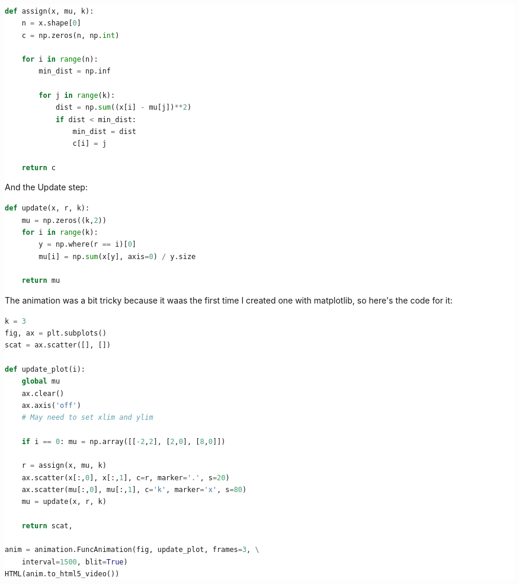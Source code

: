 ```python
def assign(x, mu, k):
    n = x.shape[0]
    c = np.zeros(n, np.int)
    
    for i in range(n):
        min_dist = np.inf

        for j in range(k):
            dist = np.sum((x[i] - mu[j])**2)
            if dist < min_dist:
                min_dist = dist
                c[i] = j

    return c
```

And the Update step:

```python
def update(x, r, k):
    mu = np.zeros((k,2))
    for i in range(k):
        y = np.where(r == i)[0]
        mu[i] = np.sum(x[y], axis=0) / y.size
        
    return mu
```

The animation was a bit tricky because it waas the first time I created one with
matplotlib, so here's the code for it:

```python
k = 3
fig, ax = plt.subplots()
scat = ax.scatter([], [])

def update_plot(i):
    global mu
    ax.clear()
    ax.axis('off')
    # May need to set xlim and ylim
    
    if i == 0: mu = np.array([[-2,2], [2,0], [8,0]])   

    r = assign(x, mu, k)
    ax.scatter(x[:,0], x[:,1], c=r, marker='.', s=20)
    ax.scatter(mu[:,0], mu[:,1], c='k', marker='x', s=80)
    mu = update(x, r, k)
    
    return scat,

anim = animation.FuncAnimation(fig, update_plot, frames=3, \
    interval=1500, blit=True)
HTML(anim.to_html5_video())
```


[1]: https://en.wikipedia.org/wiki/What_the_Tortoise_Said_to_Achilles
[2]: https://en.wikipedia.org/wiki/Plato#Dialogues
[3]: https://en.wikipedia.org/wiki/G%C3%B6del,_Escher,_Bach
[4]: https://www.spacetelescope.org/images/heic0406a/
[5]: https://en.wikipedia.org/wiki/Archilochus#Quotes